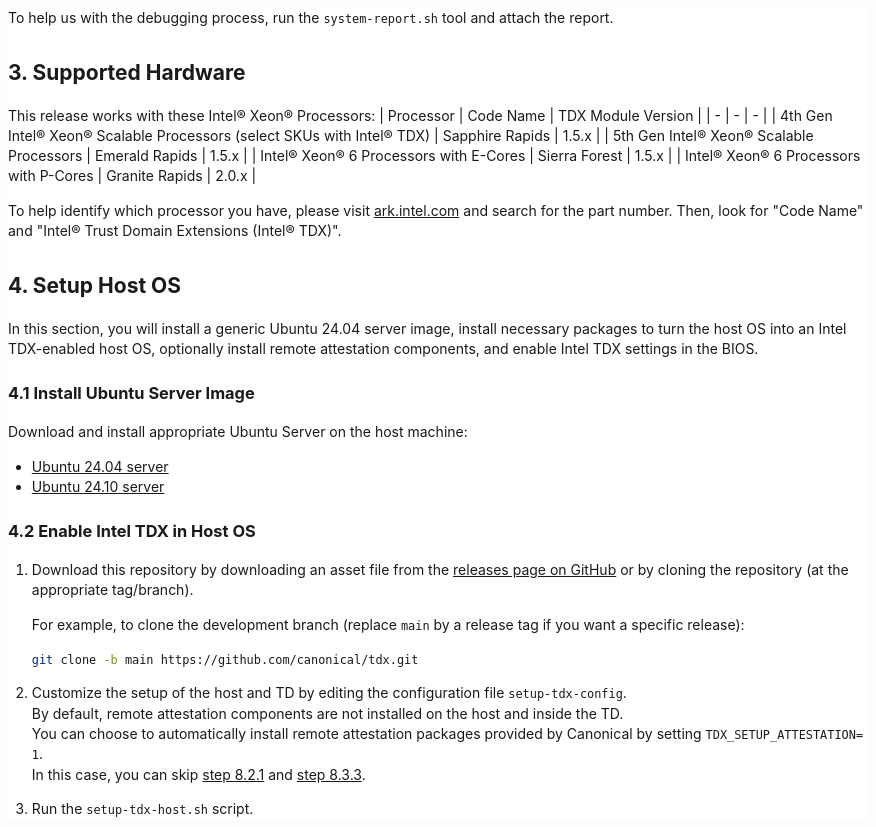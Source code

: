 To help us with the debugging process, run the `system-report.sh`
tool and attach the report.  

<a id="supported-hardware"></a>
## 3. Supported Hardware
This release works with these Intel® Xeon® Processors:
| Processor | Code Name | TDX Module Version |
| - | - | - |
| 4th Gen Intel® Xeon® Scalable Processors (select SKUs with Intel® TDX) | Sapphire Rapids | 1.5.x |
| 5th Gen Intel® Xeon® Scalable Processors | Emerald Rapids | 1.5.x |
| Intel® Xeon® 6 Processors with E-Cores | Sierra Forest | 1.5.x |
| Intel® Xeon® 6 Processors with P-Cores | Granite Rapids | 2.0.x |

To help identify which processor you have, please visit [ark.intel.com](https://www.intel.com/content/www/us/en/ark.html) and search for the part number. Then, look for "Code Name" and "Intel® Trust Domain Extensions (Intel® TDX)".

<a id="setup-host-os"></a>
## 4. Setup Host OS
In this section, you will install a generic Ubuntu 24.04 server image, install necessary packages to turn
the host OS into an Intel TDX-enabled host OS, optionally install remote attestation components, and enable Intel TDX settings in the BIOS.

### 4.1 Install Ubuntu Server Image

Download and install appropriate Ubuntu Server on the host machine:
* [Ubuntu 24.04 server](https://releases.ubuntu.com/24.04/)
* [Ubuntu 24.10 server](https://releases.ubuntu.com/24.10/)

### 4.2 Enable Intel TDX in Host OS

1. Download this repository by downloading an asset file from the [releases page on GitHub](https://github.com/canonical/tdx/releases) or by cloning the repository (at the appropriate tag/branch).
   
   For example, to clone the development branch (replace `main` by a release tag if you want a specific release): 

   ```bash
   git clone -b main https://github.com/canonical/tdx.git
   ```

2. Customize the setup of the host and TD by editing the configuration file `setup-tdx-config`.  
    By default, remote attestation components are not installed on the host and inside the TD.  
    You can choose to automatically install remote attestation packages provided by Canonical by setting `TDX_SETUP_ATTESTATION=1`.  
   In this case, you can skip [step 8.2.1](#step-8-2-1) and [step 8.3.3](#step-8-3-3).  

3. Run the `setup-tdx-host.sh` script.<a id="step-4-2-3"></a>
